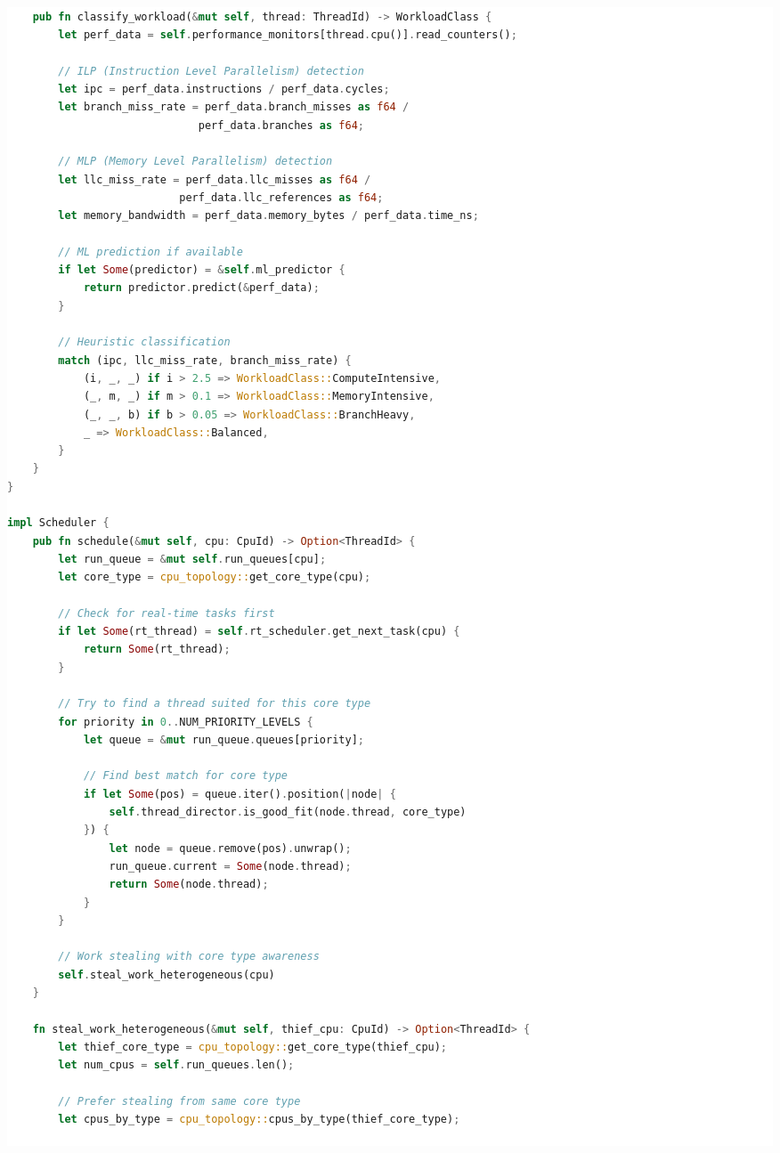 ```rust
    pub fn classify_workload(&mut self, thread: ThreadId) -> WorkloadClass {
        let perf_data = self.performance_monitors[thread.cpu()].read_counters();
        
        // ILP (Instruction Level Parallelism) detection
        let ipc = perf_data.instructions / perf_data.cycles;
        let branch_miss_rate = perf_data.branch_misses as f64 / 
                              perf_data.branches as f64;
        
        // MLP (Memory Level Parallelism) detection  
        let llc_miss_rate = perf_data.llc_misses as f64 / 
                           perf_data.llc_references as f64;
        let memory_bandwidth = perf_data.memory_bytes / perf_data.time_ns;
        
        // ML prediction if available
        if let Some(predictor) = &self.ml_predictor {
            return predictor.predict(&perf_data);
        }
        
        // Heuristic classification
        match (ipc, llc_miss_rate, branch_miss_rate) {
            (i, _, _) if i > 2.5 => WorkloadClass::ComputeIntensive,
            (_, m, _) if m > 0.1 => WorkloadClass::MemoryIntensive,
            (_, _, b) if b > 0.05 => WorkloadClass::BranchHeavy,
            _ => WorkloadClass::Balanced,
        }
    }
}

impl Scheduler {
    pub fn schedule(&mut self, cpu: CpuId) -> Option<ThreadId> {
        let run_queue = &mut self.run_queues[cpu];
        let core_type = cpu_topology::get_core_type(cpu);
        
        // Check for real-time tasks first
        if let Some(rt_thread) = self.rt_scheduler.get_next_task(cpu) {
            return Some(rt_thread);
        }
        
        // Try to find a thread suited for this core type
        for priority in 0..NUM_PRIORITY_LEVELS {
            let queue = &mut run_queue.queues[priority];
            
            // Find best match for core type
            if let Some(pos) = queue.iter().position(|node| {
                self.thread_director.is_good_fit(node.thread, core_type)
            }) {
                let node = queue.remove(pos).unwrap();
                run_queue.current = Some(node.thread);
                return Some(node.thread);
            }
        }
        
        // Work stealing with core type awareness
        self.steal_work_heterogeneous(cpu)
    }
    
    fn steal_work_heterogeneous(&mut self, thief_cpu: CpuId) -> Option<ThreadId> {
        let thief_core_type = cpu_topology::get_core_type(thief_cpu);
        let num_cpus = self.run_queues.len();
        
        // Prefer stealing from same core type
        let cpus_by_type = cpu_topology::cpus_by_type(thief_core_type);
        
```